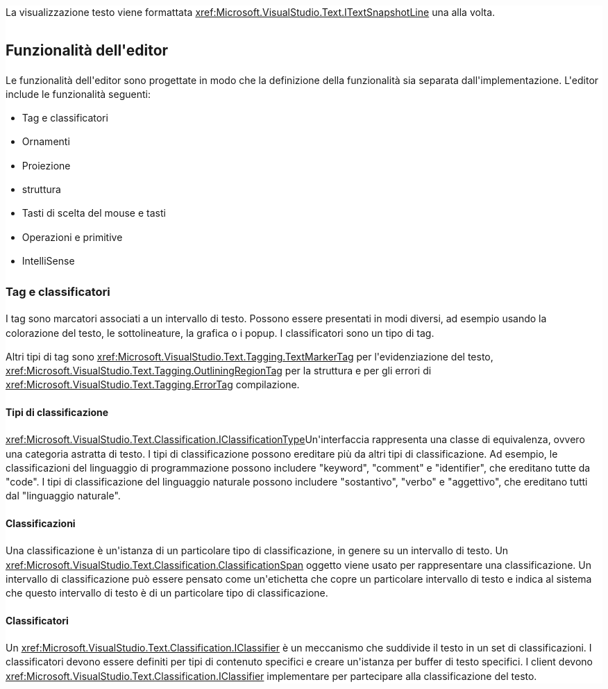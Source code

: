 La visualizzazione testo viene formattata <xref:Microsoft.VisualStudio.Text.ITextSnapshotLine> una alla volta.

## <a name="editor-features"></a>Funzionalità dell'editor

Le funzionalità dell'editor sono progettate in modo che la definizione della funzionalità sia separata dall'implementazione. L'editor include le funzionalità seguenti:

- Tag e classificatori

- Ornamenti

- Proiezione

- struttura

- Tasti di scelta del mouse e tasti

- Operazioni e primitive

- IntelliSense

### <a name="tags-and-classifiers"></a>Tag e classificatori

I tag sono marcatori associati a un intervallo di testo. Possono essere presentati in modi diversi, ad esempio usando la colorazione del testo, le sottolineature, la grafica o i popup. I classificatori sono un tipo di tag.

Altri tipi di tag sono <xref:Microsoft.VisualStudio.Text.Tagging.TextMarkerTag> per l'evidenziazione del testo, <xref:Microsoft.VisualStudio.Text.Tagging.OutliningRegionTag> per la struttura e per gli errori di <xref:Microsoft.VisualStudio.Text.Tagging.ErrorTag> compilazione.

#### <a name="classification-types"></a>Tipi di classificazione

<xref:Microsoft.VisualStudio.Text.Classification.IClassificationType>Un'interfaccia rappresenta una classe di equivalenza, ovvero una categoria astratta di testo. I tipi di classificazione possono ereditare più da altri tipi di classificazione. Ad esempio, le classificazioni del linguaggio di programmazione possono includere "keyword", "comment" e "identifier", che ereditano tutte da "code". I tipi di classificazione del linguaggio naturale possono includere "sostantivo", "verbo" e "aggettivo", che ereditano tutti dal "linguaggio naturale".

#### <a name="classifications"></a>Classificazioni

Una classificazione è un'istanza di un particolare tipo di classificazione, in genere su un intervallo di testo. Un <xref:Microsoft.VisualStudio.Text.Classification.ClassificationSpan> oggetto viene usato per rappresentare una classificazione. Un intervallo di classificazione può essere pensato come un'etichetta che copre un particolare intervallo di testo e indica al sistema che questo intervallo di testo è di un particolare tipo di classificazione.

#### <a name="classifiers"></a>Classificatori

Un <xref:Microsoft.VisualStudio.Text.Classification.IClassifier> è un meccanismo che suddivide il testo in un set di classificazioni. I classificatori devono essere definiti per tipi di contenuto specifici e creare un'istanza per buffer di testo specifici. I client devono <xref:Microsoft.VisualStudio.Text.Classification.IClassifier> implementare per partecipare alla classificazione del testo.
